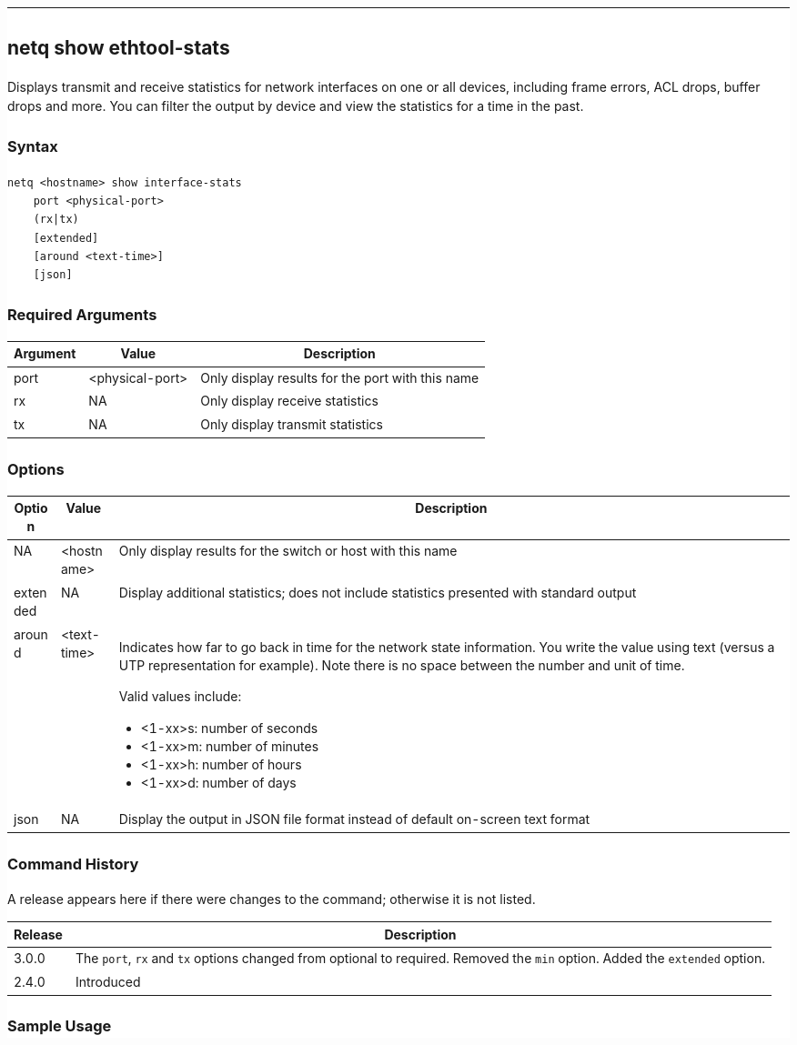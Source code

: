 - - -

## netq show ethtool-stats

Displays transmit and receive statistics for network interfaces on one or all devices, including frame errors, ACL drops, buffer drops and more. You can filter the output by device and view the statistics for a time in the past.

### Syntax

```
netq <hostname> show interface-stats
    port <physical-port>
    (rx|tx)
    [extended]
    [around <text-time>]
    [json]
```

### Required Arguments


| Argument | Value | Description |
| ---- | ---- | ---- |
| port | \<physical-port\> | Only display results for the port with this name |
| rx | NA | Only display receive statistics |
| tx | NA | Only display transmit statistics |


### Options

| Option | Value | Description |
| ---- | ---- | ---- |
| NA | \<hostname\> | Only display results for the switch or host with this name |
| extended | NA | Display additional statistics; does not include statistics presented with standard output |
| around | \<text-time\> | <p>Indicates how far to go back in time for the network state information. You write the value using text (versus a UTP representation for example). Note there is no space between the number and unit of time. </p><p>Valid values include:<ul><li><1-xx>s: number of seconds</li><li><1-xx>m: number of minutes</li><li><1-xx>h: number of hours</li><li><1-xx>d: number of days</li></ul></p> |
| json | NA | Display the output in JSON file format instead of default on-screen text format |

### Command History

A release appears here if there were changes to the command; otherwise it is not listed.

| Release | Description |
| ---- | ---- |
| 3.0.0 | The `port`, `rx` and `tx` options changed from optional to required. Removed the `min` option. Added the `extended` option. |
| 2.4.0 | Introduced |

### Sample Usage
